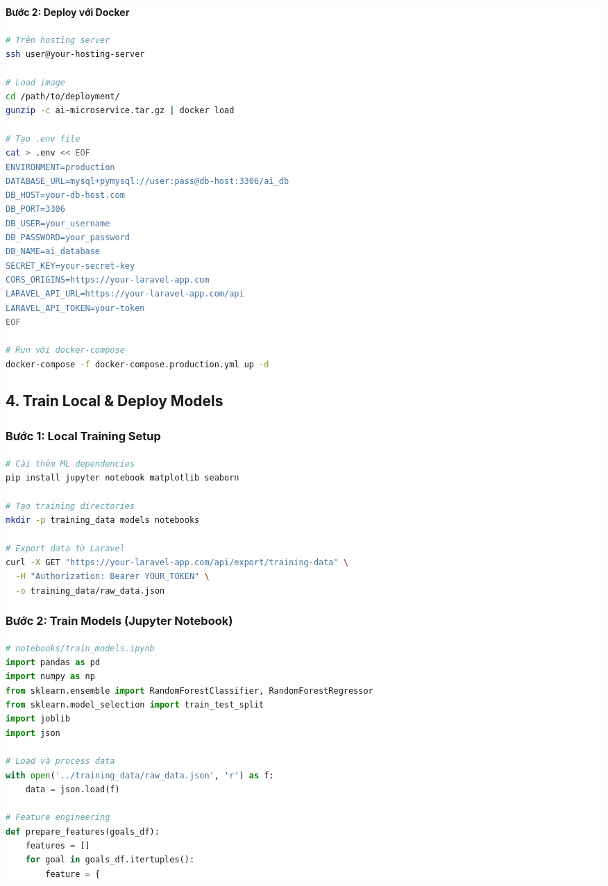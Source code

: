 #### Bước 2: Deploy với Docker
```bash
# Trên hosting server
ssh user@your-hosting-server

# Load image
cd /path/to/deployment/
gunzip -c ai-microservice.tar.gz | docker load

# Tạo .env file
cat > .env << EOF
ENVIRONMENT=production
DATABASE_URL=mysql+pymysql://user:pass@db-host:3306/ai_db
DB_HOST=your-db-host.com
DB_PORT=3306
DB_USER=your_username
DB_PASSWORD=your_password
DB_NAME=ai_database
SECRET_KEY=your-secret-key
CORS_ORIGINS=https://your-laravel-app.com
LARAVEL_API_URL=https://your-laravel-app.com/api
LARAVEL_API_TOKEN=your-token
EOF

# Run với docker-compose
docker-compose -f docker-compose.production.yml up -d
```

## 4. Train Local & Deploy Models

### Bước 1: Local Training Setup
```bash
# Cài thêm ML dependencies
pip install jupyter notebook matplotlib seaborn

# Tạo training directories
mkdir -p training_data models notebooks

# Export data từ Laravel
curl -X GET "https://your-laravel-app.com/api/export/training-data" \
  -H "Authorization: Bearer YOUR_TOKEN" \
  -o training_data/raw_data.json
```

### Bước 2: Train Models (Jupyter Notebook)
```python
# notebooks/train_models.ipynb
import pandas as pd
import numpy as np
from sklearn.ensemble import RandomForestClassifier, RandomForestRegressor
from sklearn.model_selection import train_test_split
import joblib
import json

# Load và process data
with open('../training_data/raw_data.json', 'r') as f:
    data = json.load(f)

# Feature engineering
def prepare_features(goals_df):
    features = []
    for goal in goals_df.itertuples():
        feature = {
```